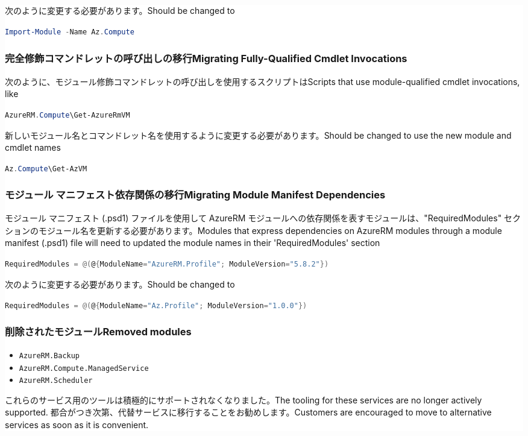 <span data-ttu-id="0e322-155">次のように変更する必要があります。</span><span class="sxs-lookup"><span data-stu-id="0e322-155">Should be changed to</span></span>
```powershell
Import-Module -Name Az.Compute
```

### <a name="migrating-fully-qualified-cmdlet-invocations"></a><span data-ttu-id="0e322-156">完全修飾コマンドレットの呼び出しの移行</span><span class="sxs-lookup"><span data-stu-id="0e322-156">Migrating Fully-Qualified Cmdlet Invocations</span></span>
<span data-ttu-id="0e322-157">次のように、モジュール修飾コマンドレットの呼び出しを使用するスクリプトは</span><span class="sxs-lookup"><span data-stu-id="0e322-157">Scripts that use module-qualified cmdlet invocations, like</span></span>
```powershell
AzureRM.Compute\Get-AzureRmVM
```

<span data-ttu-id="0e322-158">新しいモジュール名とコマンドレット名を使用するように変更する必要があります。</span><span class="sxs-lookup"><span data-stu-id="0e322-158">Should be changed to use the new module and cmdlet names</span></span>
```powershell
Az.Compute\Get-AzVM
```

### <a name="migrating-module-manifest-dependencies"></a><span data-ttu-id="0e322-159">モジュール マニフェスト依存関係の移行</span><span class="sxs-lookup"><span data-stu-id="0e322-159">Migrating Module Manifest Dependencies</span></span>
<span data-ttu-id="0e322-160">モジュール マニフェスト (.psd1) ファイルを使用して AzureRM モジュールへの依存関係を表すモジュールは、"RequiredModules" セクションのモジュール名を更新する必要があります。</span><span class="sxs-lookup"><span data-stu-id="0e322-160">Modules that express dependencies on AzureRM modules through a module manifest (.psd1) file will need to updated the module names in their 'RequiredModules' section</span></span>

```powershell
RequiredModules = @(@{ModuleName="AzureRM.Profile"; ModuleVersion="5.8.2"})
```

<span data-ttu-id="0e322-161">次のように変更する必要があります。</span><span class="sxs-lookup"><span data-stu-id="0e322-161">Should be changed to</span></span>

```powershell
RequiredModules = @(@{ModuleName="Az.Profile"; ModuleVersion="1.0.0"})
```

### <a name="removed-modules"></a><span data-ttu-id="0e322-162">削除されたモジュール</span><span class="sxs-lookup"><span data-stu-id="0e322-162">Removed modules</span></span>
- `AzureRM.Backup`
- `AzureRM.Compute.ManagedService`
- `AzureRM.Scheduler`

<span data-ttu-id="0e322-163">これらのサービス用のツールは積極的にサポートされなくなりました。</span><span class="sxs-lookup"><span data-stu-id="0e322-163">The tooling for these services are no longer actively supported.</span></span>  <span data-ttu-id="0e322-164">都合がつき次第、代替サービスに移行することをお勧めします。</span><span class="sxs-lookup"><span data-stu-id="0e322-164">Customers are encouraged to move to alternative services as soon as it is convenient.</span></span>
